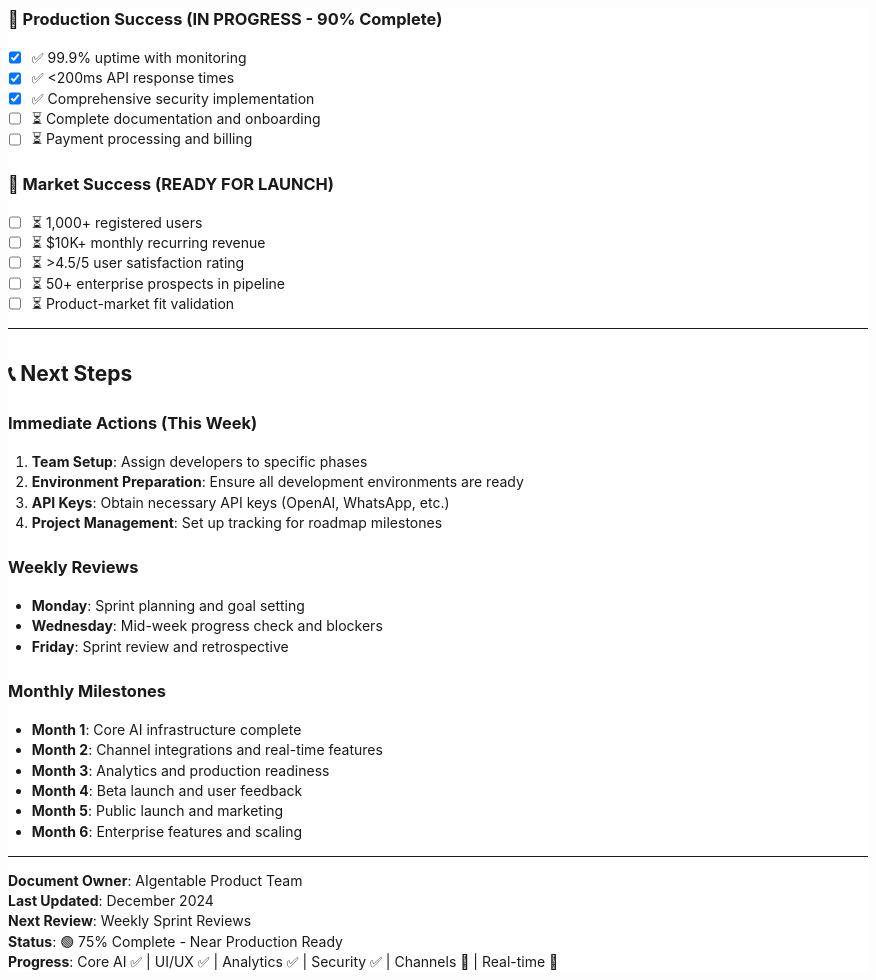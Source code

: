 ### 🚧 Production Success (IN PROGRESS - 90% Complete)
- [x] ✅ 99.9% uptime with monitoring
- [x] ✅ <200ms API response times
- [x] ✅ Comprehensive security implementation
- [ ] ⏳ Complete documentation and onboarding
- [ ] ⏳ Payment processing and billing

### 🎯 Market Success (READY FOR LAUNCH)
- [ ] ⏳ 1,000+ registered users
- [ ] ⏳ $10K+ monthly recurring revenue
- [ ] ⏳ >4.5/5 user satisfaction rating
- [ ] ⏳ 50+ enterprise prospects in pipeline
- [ ] ⏳ Product-market fit validation

---

## 📞 Next Steps

### Immediate Actions (This Week)
1. **Team Setup**: Assign developers to specific phases
2. **Environment Preparation**: Ensure all development environments are ready
3. **API Keys**: Obtain necessary API keys (OpenAI, WhatsApp, etc.)
4. **Project Management**: Set up tracking for roadmap milestones

### Weekly Reviews
- **Monday**: Sprint planning and goal setting
- **Wednesday**: Mid-week progress check and blockers
- **Friday**: Sprint review and retrospective

### Monthly Milestones
- **Month 1**: Core AI infrastructure complete
- **Month 2**: Channel integrations and real-time features
- **Month 3**: Analytics and production readiness
- **Month 4**: Beta launch and user feedback
- **Month 5**: Public launch and marketing
- **Month 6**: Enterprise features and scaling

---

**Document Owner**: AIgentable Product Team  
**Last Updated**: December 2024  
**Next Review**: Weekly Sprint Reviews  
**Status**: 🟢 75% Complete - Near Production Ready  
**Progress**: Core AI ✅ | UI/UX ✅ | Analytics ✅ | Security ✅ | Channels 🚧 | Real-time 🚧